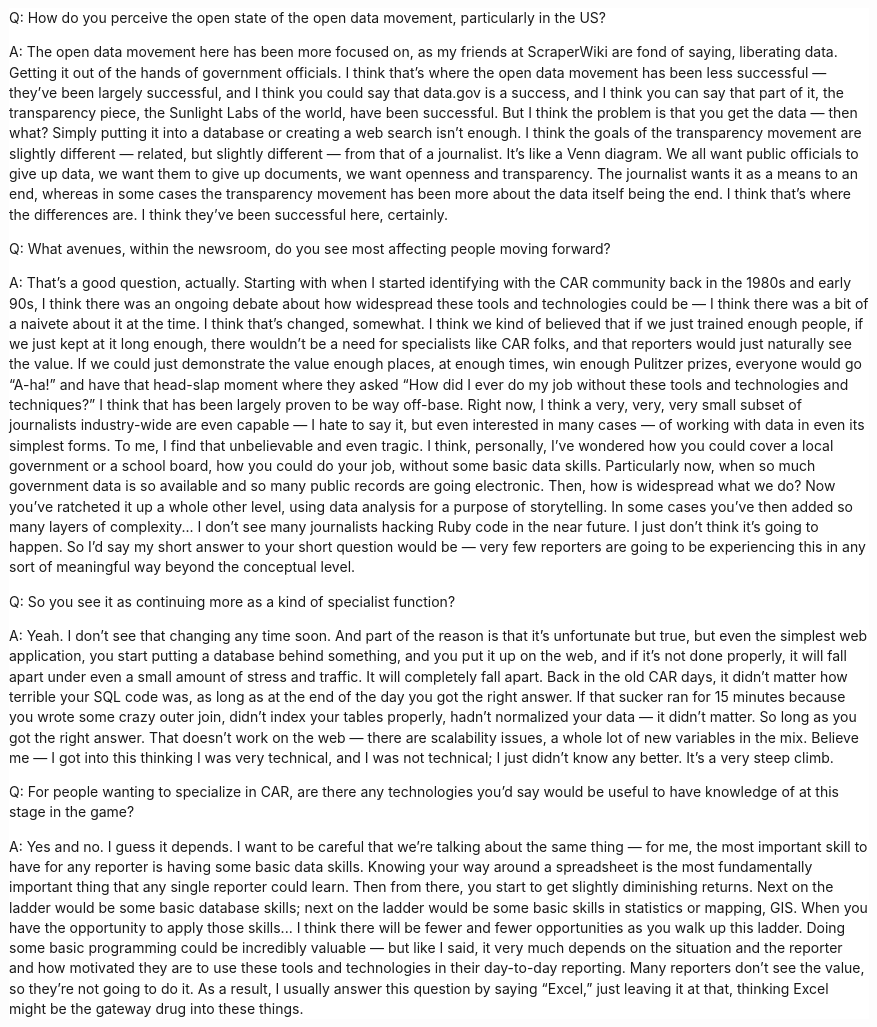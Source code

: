 Q: How do you perceive the open state of the open data movement, particularly in the US?

A: The open data movement here has been more focused on, as my friends at ScraperWiki are fond of saying, liberating data. Getting it out of the hands of government officials. I think that’s where the open data movement has been less successful — they’ve been largely successful, and I think you could say that data.gov is a success, and I think you can say that part of it, the transparency piece, the Sunlight Labs of the world, have been successful. But I think the problem is that you get the data — then what? Simply putting it into a database or creating a web search isn’t enough. I think the goals of the transparency movement are slightly different — related, but slightly different — from that of a journalist. It’s like a Venn diagram. We all want public officials to give up data, we want them to give up documents, we want openness and transparency. The journalist wants it as a means to an end, whereas in some cases the transparency movement has been more about the data itself being the end. I think that’s where the differences are. I think they’ve been successful here, certainly.

Q: What avenues, within the newsroom, do you see most affecting people moving forward?

A: That’s a good question, actually. Starting with when I started identifying with the CAR community back in the 1980s and early 90s, I think there was an ongoing debate about how widespread these tools and technologies could be — I think there was a bit of a naivete about it at the time. I think that’s changed, somewhat. I think we kind of believed that if we just trained enough people, if we just kept at it long enough, there wouldn’t be a need for specialists like CAR folks, and that reporters would just naturally see the value. If we could just demonstrate the value enough places, at enough times, win enough Pulitzer prizes, everyone would go “A-ha!” and have that head-slap moment where they asked “How did I ever do my job without these tools and technologies and techniques?” I think that has been largely proven to be way off-base. Right now, I think a very, very, very small subset of journalists industry-wide are even capable — I hate to say it, but even interested in many cases — of working with data in even its simplest forms. To me, I find that unbelievable and even tragic. I think, personally, I’ve wondered how you could cover a local government or a school board, how you could do your job, without some basic data skills. Particularly now, when so much government data is so available and so many public records are going electronic. Then, how is widespread what we do? Now you’ve ratcheted it up a whole other level, using data analysis for a purpose of storytelling. In some cases you’ve then added so many layers of complexity... I don’t see many journalists hacking Ruby code in the near future. I just don’t think it’s going to happen. So I’d say my short answer to your short question would be — very few reporters are going to be experiencing this in any sort of meaningful way beyond the conceptual level.

Q: So you see it as continuing more as a kind of specialist function?

A: Yeah. I don’t see that changing any time soon. And part of the reason is that it’s unfortunate but true, but even the simplest web application, you start putting a database behind something, and you put it up on the web, and if it’s not done properly, it will fall apart under even a small amount of stress and traffic. It will completely fall apart. Back in the old CAR days, it didn’t matter how terrible your SQL code was, as long as at the end of the day you got the right answer. If that sucker ran for 15 minutes because you wrote some crazy outer join, didn’t index your tables properly, hadn’t normalized your data — it didn’t matter. So long as you got the right answer. That doesn’t work on the web — there are scalability issues, a whole lot of new variables in the mix. Believe me — I got into this thinking I was very technical, and I was not technical; I just didn’t know any better. It’s a very steep climb.

Q: For people wanting to specialize in CAR, are there any technologies you’d say would be useful to have knowledge of at this stage in the game?

A: Yes and no. I guess it depends. I want to be careful that we’re talking about the same thing — for me, the most important skill to have for any reporter is having some basic data skills. Knowing your way around a spreadsheet is the most fundamentally important thing that any single reporter could learn. Then from there, you start to get slightly diminishing returns. Next on the ladder would be some basic database skills; next on the ladder would be some basic skills in statistics or mapping, GIS. When you have the opportunity to apply those skills... I think there will be fewer and fewer opportunities as you walk up this ladder. Doing some basic programming could be incredibly valuable — but like I said, it very much depends on the situation and the reporter and how motivated they are to use these tools and technologies in their day-to-day reporting. Many reporters don’t see the value, so they’re not going to do it. As a result, I usually answer this question by saying “Excel,” just leaving it at that, thinking Excel might be the gateway drug into these things. 
